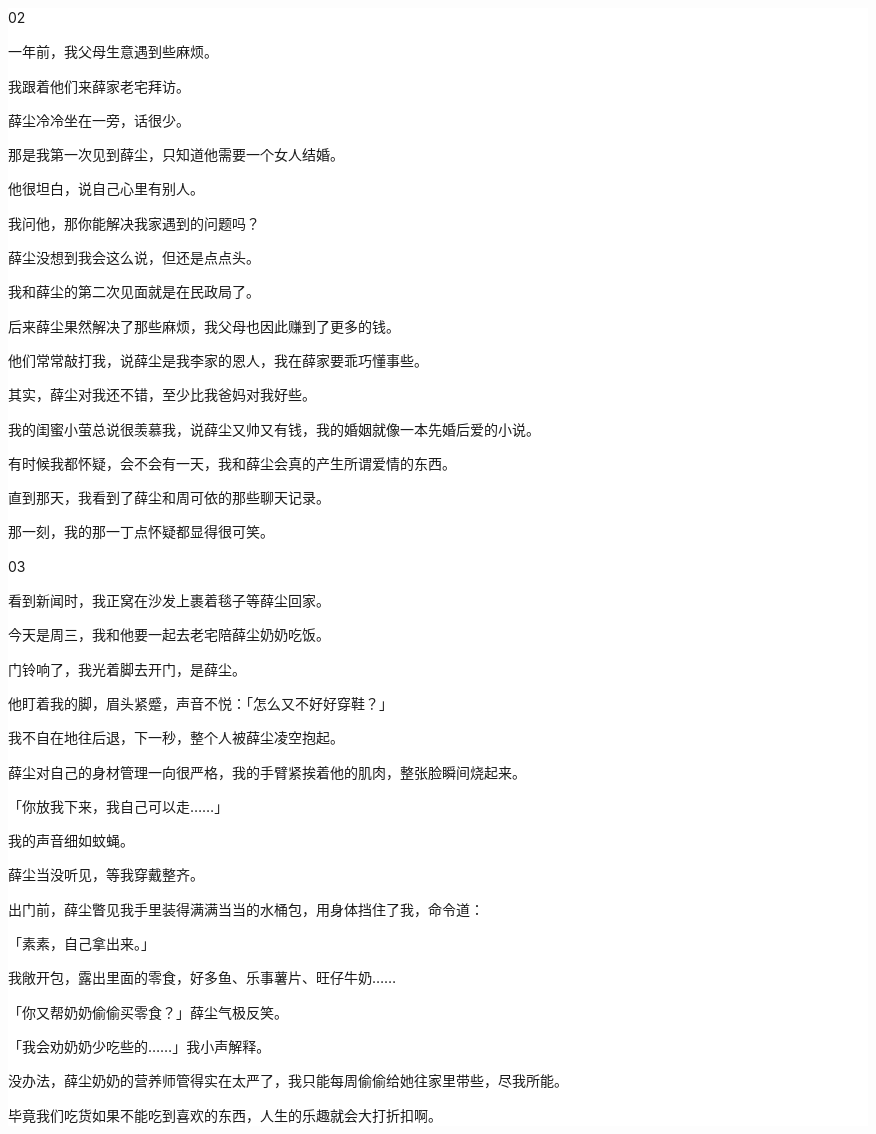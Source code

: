 02

一年前，我父母生意遇到些麻烦。

我跟着他们来薛家老宅拜访。

薛尘冷冷坐在一旁，话很少。

那是我第一次见到薛尘，只知道他需要一个女人结婚。

他很坦白，说自己心里有别人。

我问他，那你能解决我家遇到的问题吗？

薛尘没想到我会这么说，但还是点点头。

我和薛尘的第二次见面就是在民政局了。

后来薛尘果然解决了那些麻烦，我父母也因此赚到了更多的钱。

他们常常敲打我，说薛尘是我李家的恩人，我在薛家要乖巧懂事些。

其实，薛尘对我还不错，至少比我爸妈对我好些。

我的闺蜜小萤总说很羡慕我，说薛尘又帅又有钱，我的婚姻就像一本先婚后爱的小说。

有时候我都怀疑，会不会有一天，我和薛尘会真的产生所谓爱情的东西。

直到那天，我看到了薛尘和周可依的那些聊天记录。

那一刻，我的那一丁点怀疑都显得很可笑。

03

看到新闻时，我正窝在沙发上裹着毯子等薛尘回家。

今天是周三，我和他要一起去老宅陪薛尘奶奶吃饭。

门铃响了，我光着脚去开门，是薛尘。

他盯着我的脚，眉头紧蹙，声音不悦：「怎么又不好好穿鞋？」

我不自在地往后退，下一秒，整个人被薛尘凌空抱起。

薛尘对自己的身材管理一向很严格，我的手臂紧挨着他的肌肉，整张脸瞬间烧起来。

「你放我下来，我自己可以走……」

我的声音细如蚊蝇。

薛尘当没听见，等我穿戴整齐。

出门前，薛尘瞥见我手里装得满满当当的水桶包，用身体挡住了我，命令道：

「素素，自己拿出来。」

我敞开包，露出里面的零食，好多鱼、乐事薯片、旺仔牛奶……

「你又帮奶奶偷偷买零食？」薛尘气极反笑。

「我会劝奶奶少吃些的……」我小声解释。

没办法，薛尘奶奶的营养师管得实在太严了，我只能每周偷偷给她往家里带些，尽我所能。

毕竟我们吃货如果不能吃到喜欢的东西，人生的乐趣就会大打折扣啊。
